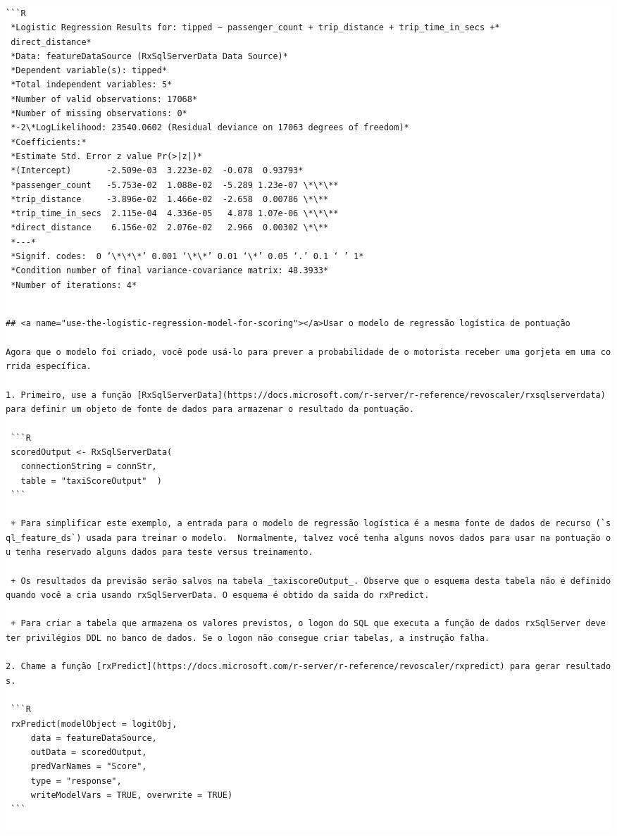     ```R
     *Logistic Regression Results for: tipped ~ passenger_count + trip_distance + trip_time_in_secs +*
     direct_distance* 
     *Data: featureDataSource (RxSqlServerData Data Source)*
     *Dependent variable(s): tipped*
     *Total independent variables: 5*
     *Number of valid observations: 17068*
     *Number of missing observations: 0*
     *-2\*LogLikelihood: 23540.0602 (Residual deviance on 17063 degrees of freedom)*
     *Coefficients:*
     *Estimate Std. Error z value Pr(>|z|)*
     *(Intercept)       -2.509e-03  3.223e-02  -0.078  0.93793*
     *passenger_count   -5.753e-02  1.088e-02  -5.289 1.23e-07 \*\*\**
     *trip_distance     -3.896e-02  1.466e-02  -2.658  0.00786 \*\**
     *trip_time_in_secs  2.115e-04  4.336e-05   4.878 1.07e-06 \*\*\**
     *direct_distance    6.156e-02  2.076e-02   2.966  0.00302 \*\**
     *---*
     *Signif. codes:  0 ‘\*\*\*’ 0.001 ‘\*\*’ 0.01 ‘\*’ 0.05 ‘.’ 0.1 ‘ ’ 1*
     *Condition number of final variance-covariance matrix: 48.3933*
     *Number of iterations: 4*
   ```

## <a name="use-the-logistic-regression-model-for-scoring"></a>Usar o modelo de regressão logística de pontuação

Agora que o modelo foi criado, você pode usá-lo para prever a probabilidade de o motorista receber uma gorjeta em uma corrida específica.

1. Primeiro, use a função [RxSqlServerData](https://docs.microsoft.com/r-server/r-reference/revoscaler/rxsqlserverdata) para definir um objeto de fonte de dados para armazenar o resultado da pontuação.

    ```R
    scoredOutput <- RxSqlServerData(
      connectionString = connStr,
      table = "taxiScoreOutput"  )
    ```

    + Para simplificar este exemplo, a entrada para o modelo de regressão logística é a mesma fonte de dados de recurso (`sql_feature_ds`) usada para treinar o modelo.  Normalmente, talvez você tenha alguns novos dados para usar na pontuação ou tenha reservado alguns dados para teste versus treinamento.
  
    + Os resultados da previsão serão salvos na tabela _taxiscoreOutput_. Observe que o esquema desta tabela não é definido quando você a cria usando rxSqlServerData. O esquema é obtido da saída do rxPredict.
  
    + Para criar a tabela que armazena os valores previstos, o logon do SQL que executa a função de dados rxSqlServer deve ter privilégios DDL no banco de dados. Se o logon não consegue criar tabelas, a instrução falha.

2. Chame a função [rxPredict](https://docs.microsoft.com/r-server/r-reference/revoscaler/rxpredict) para gerar resultados.

    ```R
    rxPredict(modelObject = logitObj,
        data = featureDataSource,
        outData = scoredOutput,
        predVarNames = "Score",
        type = "response",
        writeModelVars = TRUE, overwrite = TRUE)
    ```
    
   ```